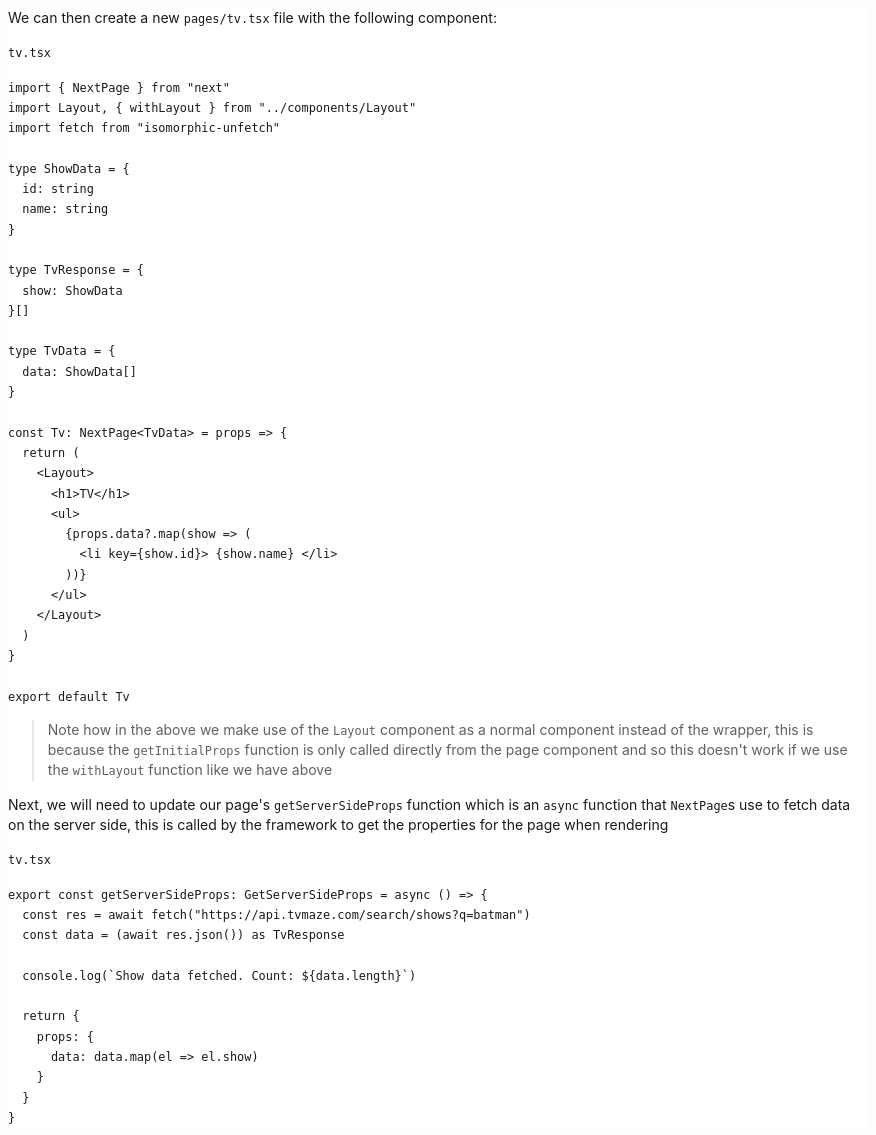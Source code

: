 ```tsx
```

We can then create a new `pages/tv.tsx` file with the following component:

`tv.tsx`

```tsx
import { NextPage } from "next"
import Layout, { withLayout } from "../components/Layout"
import fetch from "isomorphic-unfetch"

type ShowData = {
  id: string
  name: string
}

type TvResponse = {
  show: ShowData
}[]

type TvData = {
  data: ShowData[]
}

const Tv: NextPage<TvData> = props => {
  return (
    <Layout>
      <h1>TV</h1>
      <ul>
        {props.data?.map(show => (
          <li key={show.id}> {show.name} </li>
        ))}
      </ul>
    </Layout>
  )
}

export default Tv
```

> Note how in the above we make use of the `Layout` component as a normal component instead of the wrapper, this is because the `getInitialProps` function is only called directly from the page component and so this doesn't work if we use the `withLayout` function like we have above

Next, we will need to update our page's `getServerSideProps` function which is an `async` function that `NextPage`s use to fetch data on the server side, this is called by the framework to get the properties for the page when rendering

`tv.tsx`

```tsx
export const getServerSideProps: GetServerSideProps = async () => {
  const res = await fetch("https://api.tvmaze.com/search/shows?q=batman")
  const data = (await res.json()) as TvResponse

  console.log(`Show data fetched. Count: ${data.length}`)

  return {
    props: {
      data: data.map(el => el.show)
    }
  }
}
```
